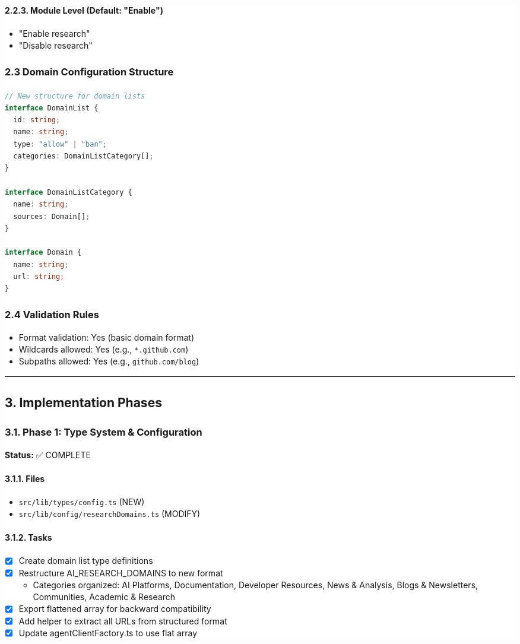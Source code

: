 #### 2.2.3. Module Level (Default: "Enable")

- "Enable research"
- "Disable research"

### 2.3 Domain Configuration Structure

```typescript
// New structure for domain lists
interface DomainList {
  id: string;
  name: string;
  type: "allow" | "ban";
  categories: DomainListCategory[];
}

interface DomainListCategory {
  name: string;
  sources: Domain[];
}

interface Domain {
  name: string;
  url: string;
}
```

### 2.4 Validation Rules

- Format validation: Yes (basic domain format)
- Wildcards allowed: Yes (e.g., `*.github.com`)
- Subpaths allowed: Yes (e.g., `github.com/blog`)

---

## 3. Implementation Phases

### 3.1. Phase 1: Type System & Configuration

**Status:** ✅ COMPLETE

#### 3.1.1. Files

- `src/lib/types/config.ts` (NEW)
- `src/lib/config/researchDomains.ts` (MODIFY)

#### 3.1.2. Tasks

- [x] Create domain list type definitions
- [x] Restructure AI_RESEARCH_DOMAINS to new format
  - Categories organized: AI Platforms, Documentation, Developer Resources, News & Analysis, Blogs & Newsletters, Communities, Academic & Research
- [x] Export flattened array for backward compatibility
- [x] Add helper to extract all URLs from structured format
- [x] Update agentClientFactory.ts to use flat array
